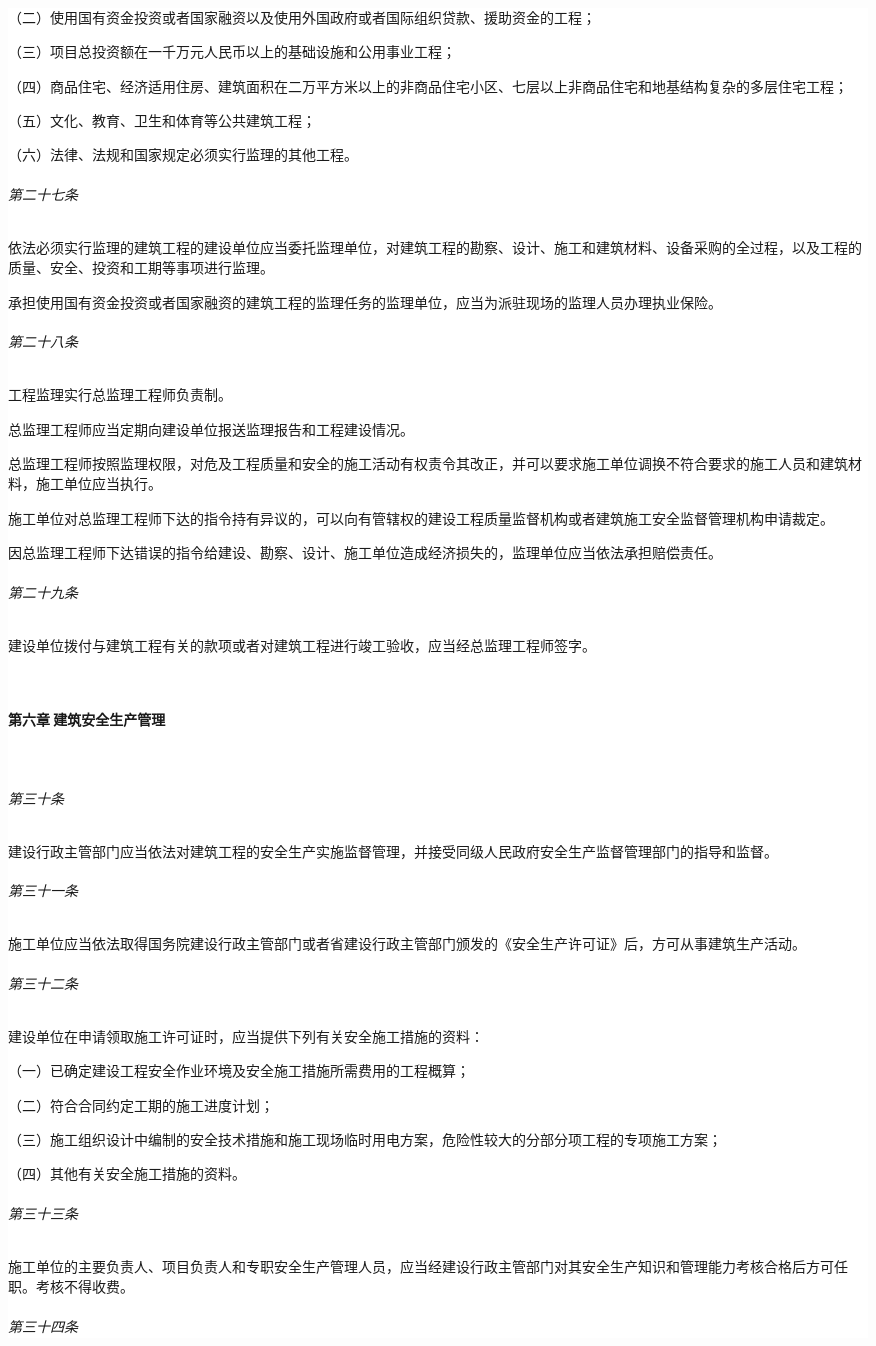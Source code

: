 （二）使用国有资金投资或者国家融资以及使用外国政府或者国际组织贷款、援助资金的工程；

（三）项目总投资额在一千万元人民币以上的基础设施和公用事业工程；

（四）商品住宅、经济适用住房、建筑面积在二万平方米以上的非商品住宅小区、七层以上非商品住宅和地基结构复杂的多层住宅工程；

（五）文化、教育、卫生和体育等公共建筑工程；

（六）法律、法规和国家规定必须实行监理的其他工程。

###### 第二十七条

依法必须实行监理的建筑工程的建设单位应当委托监理单位，对建筑工程的勘察、设计、施工和建筑材料、设备采购的全过程，以及工程的质量、安全、投资和工期等事项进行监理。

承担使用国有资金投资或者国家融资的建筑工程的监理任务的监理单位，应当为派驻现场的监理人员办理执业保险。

###### 第二十八条

工程监理实行总监理工程师负责制。

总监理工程师应当定期向建设单位报送监理报告和工程建设情况。

总监理工程师按照监理权限，对危及工程质量和安全的施工活动有权责令其改正，并可以要求施工单位调换不符合要求的施工人员和建筑材料，施工单位应当执行。

施工单位对总监理工程师下达的指令持有异议的，可以向有管辖权的建设工程质量监督机构或者建筑施工安全监督管理机构申请裁定。

因总监理工程师下达错误的指令给建设、勘察、设计、施工单位造成经济损失的，监理单位应当依法承担赔偿责任。

###### 第二十九条

建设单位拨付与建筑工程有关的款项或者对建筑工程进行竣工验收，应当经总监理工程师签字。

​

#### 第六章 建筑安全生产管理

​

###### 第三十条

建设行政主管部门应当依法对建筑工程的安全生产实施监督管理，并接受同级人民政府安全生产监督管理部门的指导和监督。

###### 第三十一条

施工单位应当依法取得国务院建设行政主管部门或者省建设行政主管部门颁发的《安全生产许可证》后，方可从事建筑生产活动。

###### 第三十二条

建设单位在申请领取施工许可证时，应当提供下列有关安全施工措施的资料：

（一）已确定建设工程安全作业环境及安全施工措施所需费用的工程概算；

（二）符合合同约定工期的施工进度计划；

（三）施工组织设计中编制的安全技术措施和施工现场临时用电方案，危险性较大的分部分项工程的专项施工方案；

（四）其他有关安全施工措施的资料。

###### 第三十三条

施工单位的主要负责人、项目负责人和专职安全生产管理人员，应当经建设行政主管部门对其安全生产知识和管理能力考核合格后方可任职。考核不得收费。

###### 第三十四条
